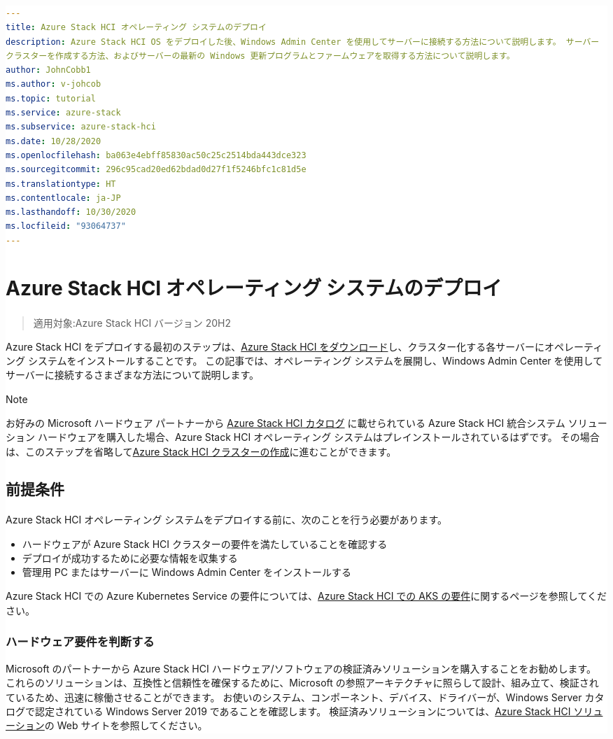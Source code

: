 ```yaml
---
title: Azure Stack HCI オペレーティング システムのデプロイ
description: Azure Stack HCI OS をデプロイした後、Windows Admin Center を使用してサーバーに接続する方法について説明します。 サーバー クラスターを作成する方法、およびサーバーの最新の Windows 更新プログラムとファームウェアを取得する方法について説明します。
author: JohnCobb1
ms.author: v-johcob
ms.topic: tutorial
ms.service: azure-stack
ms.subservice: azure-stack-hci
ms.date: 10/28/2020
ms.openlocfilehash: ba063e4ebff85830ac50c25c2514bda443dce323
ms.sourcegitcommit: 296c95cad20ed62bdad0d27f1f5246bfc1c81d5e
ms.translationtype: HT
ms.contentlocale: ja-JP
ms.lasthandoff: 10/30/2020
ms.locfileid: "93064737"
---
```

# <a name="deploy-the-azure-stack-hci-operating-system"></a>Azure Stack HCI オペレーティング システムのデプロイ

> 適用対象:Azure Stack HCI バージョン 20H2

Azure Stack HCI をデプロイする最初のステップは、[Azure Stack HCI をダウンロード](https://azure.microsoft.com/products/azure-stack/hci/hci-download/)し、クラスター化する各サーバーにオペレーティング システムをインストールすることです。 この記事では、オペレーティング システムを展開し、Windows Admin Center を使用してサーバーに接続するさまざまな方法について説明します。

> [!NOTE]
> お好みの Microsoft ハードウェア パートナーから [Azure Stack HCI カタログ](https://azure.microsoft.com/en-us/products/azure-stack/hci/catalog/) に載せられている Azure Stack HCI 統合システム ソリューション ハードウェアを購入した場合、Azure Stack HCI オペレーティング システムはプレインストールされているはずです。 その場合は、このステップを省略して[Azure Stack HCI クラスターの作成](create-cluster.md)に進むことができます。

## <a name="prerequisites"></a>前提条件

Azure Stack HCI オペレーティング システムをデプロイする前に、次のことを行う必要があります。

- ハードウェアが Azure Stack HCI クラスターの要件を満たしていることを確認する
- デプロイが成功するために必要な情報を収集する
- 管理用 PC またはサーバーに Windows Admin Center をインストールする

Azure Stack HCI での Azure Kubernetes Service の要件については、[Azure Stack HCI での AKS の要件](../../aks-hci/overview.md#what-you-need-to-get-started)に関するページを参照してください。

### <a name="determine-hardware-requirements"></a>ハードウェア要件を判断する

Microsoft のパートナーから Azure Stack HCI ハードウェア/ソフトウェアの検証済みソリューションを購入することをお勧めします。 これらのソリューションは、互換性と信頼性を確保するために、Microsoft の参照アーキテクチャに照らして設計、組み立て、検証されているため、迅速に稼働させることができます。 お使いのシステム、コンポーネント、デバイス、ドライバーが、Windows Server カタログで認定されている Windows Server 2019 であることを確認します。 検証済みソリューションについては、[Azure Stack HCI ソリューション](https://azure.microsoft.com/overview/azure-stack/hci)の Web サイトを参照してください。
